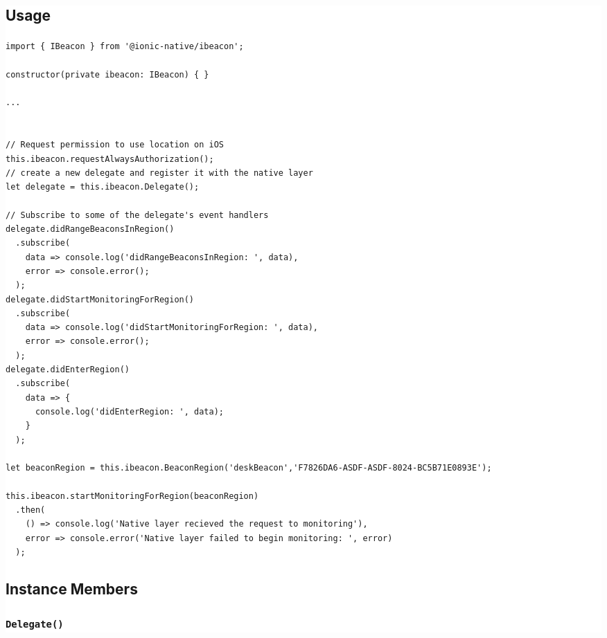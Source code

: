 






<h2>Usage</h2>

<pre><code class="lang-typescript">import { IBeacon } from &#39;@ionic-native/ibeacon&#39;;

constructor(private ibeacon: IBeacon) { }

...


// Request permission to use location on iOS
this.ibeacon.requestAlwaysAuthorization();
// create a new delegate and register it with the native layer
let delegate = this.ibeacon.Delegate();

// Subscribe to some of the delegate&#39;s event handlers
delegate.didRangeBeaconsInRegion()
  .subscribe(
    data =&gt; console.log(&#39;didRangeBeaconsInRegion: &#39;, data),
    error =&gt; console.error();
  );
delegate.didStartMonitoringForRegion()
  .subscribe(
    data =&gt; console.log(&#39;didStartMonitoringForRegion: &#39;, data),
    error =&gt; console.error();
  );
delegate.didEnterRegion()
  .subscribe(
    data =&gt; {
      console.log(&#39;didEnterRegion: &#39;, data);
    }
  );

let beaconRegion = this.ibeacon.BeaconRegion(&#39;deskBeacon&#39;,&#39;F7826DA6-ASDF-ASDF-8024-BC5B71E0893E&#39;);

this.ibeacon.startMonitoringForRegion(beaconRegion)
  .then(
    () =&gt; console.log(&#39;Native layer recieved the request to monitoring&#39;),
    error =&gt; console.error(&#39;Native layer failed to begin monitoring: &#39;, error)
  );
</code></pre>











<h2>Instance Members</h2>
<div id="Delegate"></div>
<h3>
  <code>Delegate()</code>
  